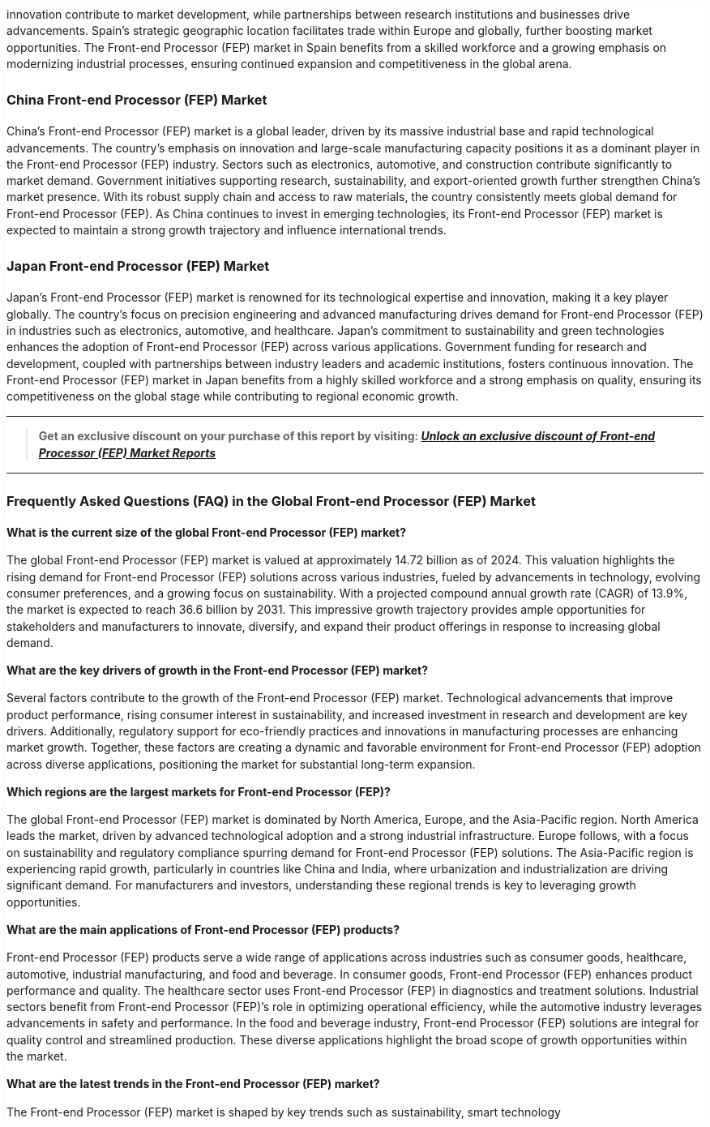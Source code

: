 innovation contribute to market development, while partnerships between research institutions and businesses drive advancements. Spain&rsquo;s strategic geographic location facilitates trade within Europe and globally, further boosting market opportunities. The Front-end Processor (FEP) market in Spain benefits from a skilled workforce and a growing emphasis on modernizing industrial processes, ensuring continued expansion and competitiveness in the global arena.</p><h3>China Front-end Processor (FEP) Market</h3><p>China&rsquo;s Front-end Processor (FEP) market is a global leader, driven by its massive industrial base and rapid technological advancements. The country&rsquo;s emphasis on innovation and large-scale manufacturing capacity positions it as a dominant player in the Front-end Processor (FEP) industry. Sectors such as electronics, automotive, and construction contribute significantly to market demand. Government initiatives supporting research, sustainability, and export-oriented growth further strengthen China&rsquo;s market presence. With its robust supply chain and access to raw materials, the country consistently meets global demand for Front-end Processor (FEP). As China continues to invest in emerging technologies, its Front-end Processor (FEP) market is expected to maintain a strong growth trajectory and influence international trends.</p><h3>Japan Front-end Processor (FEP) Market</h3><p>Japan&rsquo;s Front-end Processor (FEP) market is renowned for its technological expertise and innovation, making it a key player globally. The country&rsquo;s focus on precision engineering and advanced manufacturing drives demand for Front-end Processor (FEP) in industries such as electronics, automotive, and healthcare. Japan&rsquo;s commitment to sustainability and green technologies enhances the adoption of Front-end Processor (FEP) across various applications. Government funding for research and development, coupled with partnerships between industry leaders and academic institutions, fosters continuous innovation. The Front-end Processor (FEP) market in Japan benefits from a highly skilled workforce and a strong emphasis on quality, ensuring its competitiveness on the global stage while contributing to regional economic growth.</p><hr /><blockquote><p><strong>Get an exclusive discount on your purchase of this report by visiting: <em><a href="://marketresearchpulse.com/ask-for-discount/40305?utm_source=Github&amp;utm_medium=052">Unlock an exclusive discount of Front-end Processor (FEP) Market Reports</a></em>&nbsp;</strong></p></blockquote><hr /><h3>Frequently Asked Questions (FAQ) in the Global Front-end Processor (FEP) Market</h3><p><strong>What is the current size of the global Front-end Processor (FEP) market?</strong></p><p>The global Front-end Processor (FEP) market is valued at approximately 14.72 billion as of 2024. This valuation highlights the rising demand for Front-end Processor (FEP) solutions across various industries, fueled by advancements in technology, evolving consumer preferences, and a growing focus on sustainability. With a projected compound annual growth rate (CAGR) of 13.9%, the market is expected to reach 36.6 billion by 2031. This impressive growth trajectory provides ample opportunities for stakeholders and manufacturers to innovate, diversify, and expand their product offerings in response to increasing global demand.</p><p><strong>What are the key drivers of growth in the Front-end Processor (FEP) market?</strong></p><p>Several factors contribute to the growth of the Front-end Processor (FEP) market. Technological advancements that improve product performance, rising consumer interest in sustainability, and increased investment in research and development are key drivers. Additionally, regulatory support for eco-friendly practices and innovations in manufacturing processes are enhancing market growth. Together, these factors are creating a dynamic and favorable environment for Front-end Processor (FEP) adoption across diverse applications, positioning the market for substantial long-term expansion.</p><p><strong>Which regions are the largest markets for Front-end Processor (FEP)?</strong></p><p>The global Front-end Processor (FEP) market is dominated by North America, Europe, and the Asia-Pacific region. North America leads the market, driven by advanced technological adoption and a strong industrial infrastructure. Europe follows, with a focus on sustainability and regulatory compliance spurring demand for Front-end Processor (FEP) solutions. The Asia-Pacific region is experiencing rapid growth, particularly in countries like China and India, where urbanization and industrialization are driving significant demand. For manufacturers and investors, understanding these regional trends is key to leveraging growth opportunities.</p><p><strong>What are the main applications of Front-end Processor (FEP) products?</strong></p><p>Front-end Processor (FEP) products serve a wide range of applications across industries such as consumer goods, healthcare, automotive, industrial manufacturing, and food and beverage. In consumer goods, Front-end Processor (FEP) enhances product performance and quality. The healthcare sector uses Front-end Processor (FEP) in diagnostics and treatment solutions. Industrial sectors benefit from Front-end Processor (FEP)&rsquo;s role in optimizing operational efficiency, while the automotive industry leverages advancements in safety and performance. In the food and beverage industry, Front-end Processor (FEP) solutions are integral for quality control and streamlined production. These diverse applications highlight the broad scope of growth opportunities within the market.</p><p><strong>What are the latest trends in the Front-end Processor (FEP) market?</strong></p><p>The Front-end Processor (FEP) market is shaped by key trends such as sustainability, smart technology